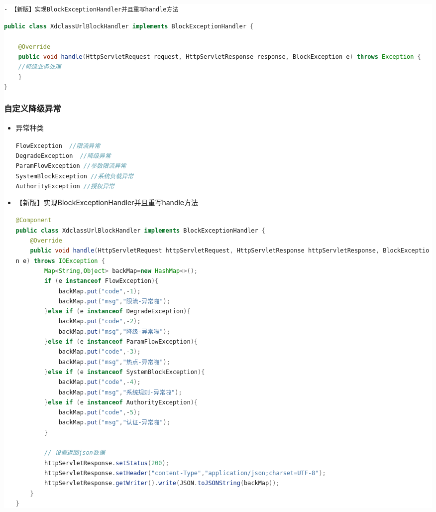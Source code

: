     - 【新版】实现BlockExceptionHandler并且重写handle方法

  ```java
  public class XdclassUrlBlockHandler implements BlockExceptionHandler {
     
      @Override
      public void handle(HttpServletRequest request, HttpServletResponse response, BlockException e) throws Exception {
      //降级业务处理
      }
  }
  ```

### 自定义降级异常

- 异常种类

  ```java
  FlowException  //限流异常
  DegradeException  //降级异常
  ParamFlowException //参数限流异常
  SystemBlockException //系统负载异常
  AuthorityException //授权异常
  ```



- 【新版】实现BlockExceptionHandler并且重写handle方法

  ```java
  @Component
  public class XdclassUrlBlockHandler implements BlockExceptionHandler {
      @Override
      public void handle(HttpServletRequest httpServletRequest, HttpServletResponse httpServletResponse, BlockException e) throws IOException {
          Map<String,Object> backMap=new HashMap<>();
          if (e instanceof FlowException){
              backMap.put("code",-1);
              backMap.put("msg","限流-异常啦");
          }else if (e instanceof DegradeException){
              backMap.put("code",-2);
              backMap.put("msg","降级-异常啦");
          }else if (e instanceof ParamFlowException){
              backMap.put("code",-3);
              backMap.put("msg","热点-异常啦");
          }else if (e instanceof SystemBlockException){
              backMap.put("code",-4);
              backMap.put("msg","系统规则-异常啦");
          }else if (e instanceof AuthorityException){
              backMap.put("code",-5);
              backMap.put("msg","认证-异常啦");
          }
  
          // 设置返回json数据
          httpServletResponse.setStatus(200);
          httpServletResponse.setHeader("content-Type","application/json;charset=UTF-8");
          httpServletResponse.getWriter().write(JSON.toJSONString(backMap));
      }
  }
  ```

